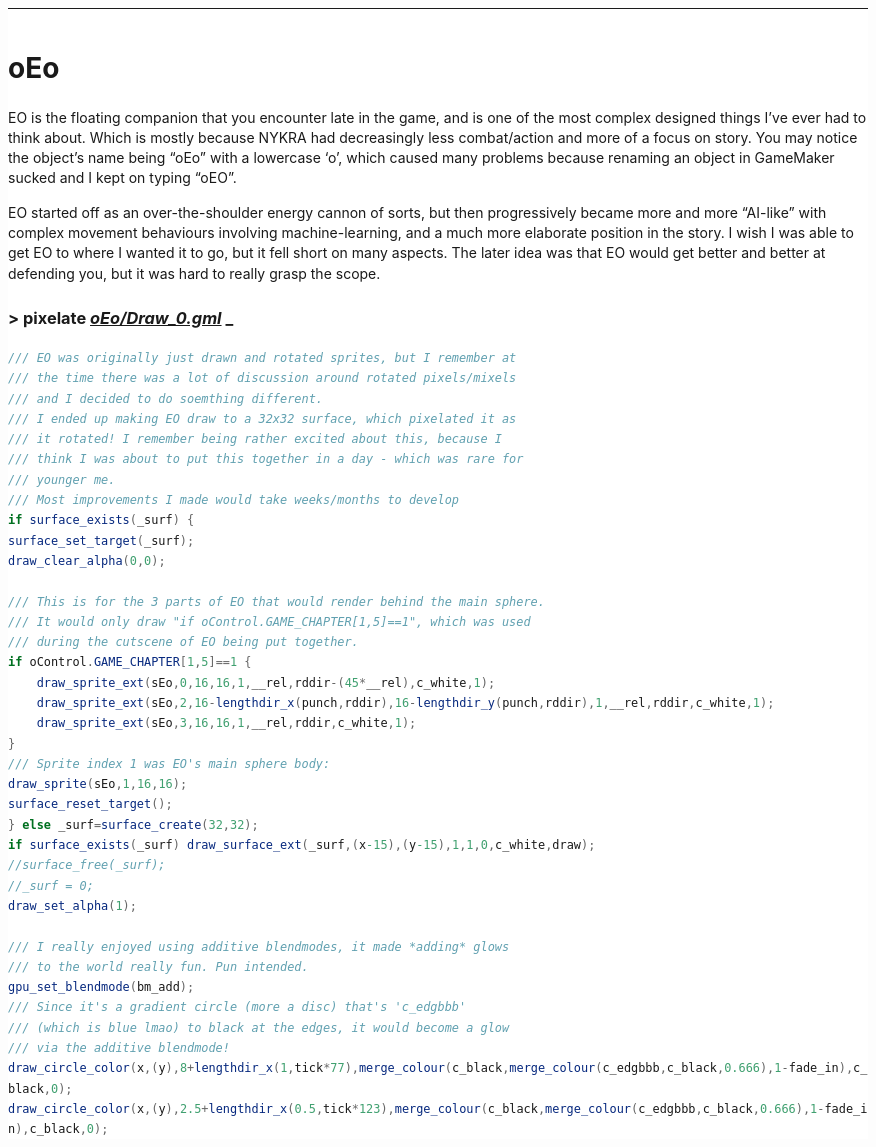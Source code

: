 ```csharp
```

---

# oEo

EO is the floating companion that you encounter late in the game, and is one of the most complex designed things I’ve ever had to think about. Which is mostly because NYKRA had decreasingly less combat/action and more of a focus on story. You may notice the object’s name being “oEo” with a lowercase ‘o’, which caused many problems because renaming an object in GameMaker sucked and I kept on typing “oEO”.

EO started off as an over-the-shoulder energy cannon of sorts, but then progressively became more and more “AI-like” with complex movement behaviours involving machine-learning, and a much more elaborate position in the story. I wish I was able to get EO to where I wanted it to go, but it fell short on many aspects. The later idea was that EO would get better and better at defending you, but it was hard to really grasp the scope.

### > pixelate *[oEo/Draw_0.gml](https://github.com/ENDESGA/NYKRA_Before/blob/main/oEo/Draw_0.gml#L21-L38)* _

```csharp
/// EO was originally just drawn and rotated sprites, but I remember at
/// the time there was a lot of discussion around rotated pixels/mixels
/// and I decided to do soemthing different.
/// I ended up making EO draw to a 32x32 surface, which pixelated it as
/// it rotated! I remember being rather excited about this, because I
/// think I was about to put this together in a day - which was rare for
/// younger me.
/// Most improvements I made would take weeks/months to develop
if surface_exists(_surf) {
surface_set_target(_surf);
draw_clear_alpha(0,0);

/// This is for the 3 parts of EO that would render behind the main sphere.
/// It would only draw "if oControl.GAME_CHAPTER[1,5]==1", which was used
/// during the cutscene of EO being put together.
if oControl.GAME_CHAPTER[1,5]==1 {
	draw_sprite_ext(sEo,0,16,16,1,__rel,rddir-(45*__rel),c_white,1);
	draw_sprite_ext(sEo,2,16-lengthdir_x(punch,rddir),16-lengthdir_y(punch,rddir),1,__rel,rddir,c_white,1);
	draw_sprite_ext(sEo,3,16,16,1,__rel,rddir,c_white,1);
}
/// Sprite index 1 was EO's main sphere body:
draw_sprite(sEo,1,16,16);
surface_reset_target();
} else _surf=surface_create(32,32);
if surface_exists(_surf) draw_surface_ext(_surf,(x-15),(y-15),1,1,0,c_white,draw);
//surface_free(_surf);
//_surf = 0;
draw_set_alpha(1);

/// I really enjoyed using additive blendmodes, it made *adding* glows
/// to the world really fun. Pun intended.
gpu_set_blendmode(bm_add);
/// Since it's a gradient circle (more a disc) that's 'c_edgbbb'
/// (which is blue lmao) to black at the edges, it would become a glow
/// via the additive blendmode!
draw_circle_color(x,(y),8+lengthdir_x(1,tick*77),merge_colour(c_black,merge_colour(c_edgbbb,c_black,0.666),1-fade_in),c_black,0);
draw_circle_color(x,(y),2.5+lengthdir_x(0.5,tick*123),merge_colour(c_black,merge_colour(c_edgbbb,c_black,0.666),1-fade_in),c_black,0);
```
